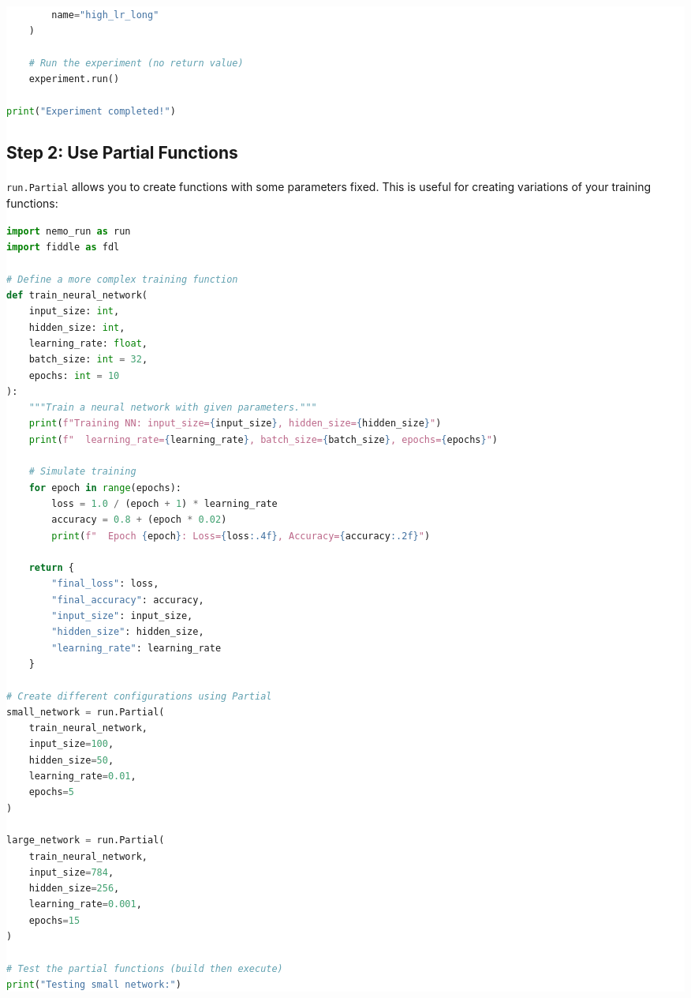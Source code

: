 ```python
        name="high_lr_long"
    )

    # Run the experiment (no return value)
    experiment.run()

print("Experiment completed!")
```

## Step 2: Use Partial Functions

`run.Partial` allows you to create functions with some parameters fixed. This is useful for creating variations of your training functions:

```python
import nemo_run as run
import fiddle as fdl

# Define a more complex training function
def train_neural_network(
    input_size: int,
    hidden_size: int,
    learning_rate: float,
    batch_size: int = 32,
    epochs: int = 10
):
    """Train a neural network with given parameters."""
    print(f"Training NN: input_size={input_size}, hidden_size={hidden_size}")
    print(f"  learning_rate={learning_rate}, batch_size={batch_size}, epochs={epochs}")

    # Simulate training
    for epoch in range(epochs):
        loss = 1.0 / (epoch + 1) * learning_rate
        accuracy = 0.8 + (epoch * 0.02)
        print(f"  Epoch {epoch}: Loss={loss:.4f}, Accuracy={accuracy:.2f}")

    return {
        "final_loss": loss,
        "final_accuracy": accuracy,
        "input_size": input_size,
        "hidden_size": hidden_size,
        "learning_rate": learning_rate
    }

# Create different configurations using Partial
small_network = run.Partial(
    train_neural_network,
    input_size=100,
    hidden_size=50,
    learning_rate=0.01,
    epochs=5
)

large_network = run.Partial(
    train_neural_network,
    input_size=784,
    hidden_size=256,
    learning_rate=0.001,
    epochs=15
)

# Test the partial functions (build then execute)
print("Testing small network:")
```